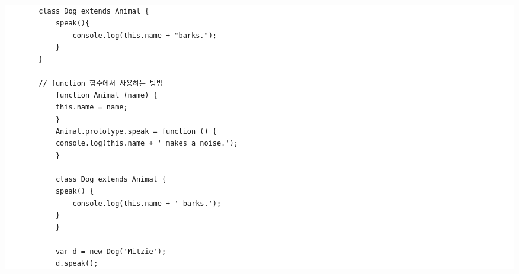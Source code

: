             class Dog extends Animal {
                speak(){
                    console.log(this.name + "barks.");
                }
            }

            // function 함수에서 사용하는 방법
                function Animal (name) {
                this.name = name;  
                }
                Animal.prototype.speak = function () {
                console.log(this.name + ' makes a noise.');
                }

                class Dog extends Animal {
                speak() {
                    console.log(this.name + ' barks.');
                }
                }

                var d = new Dog('Mitzie');
                d.speak();

